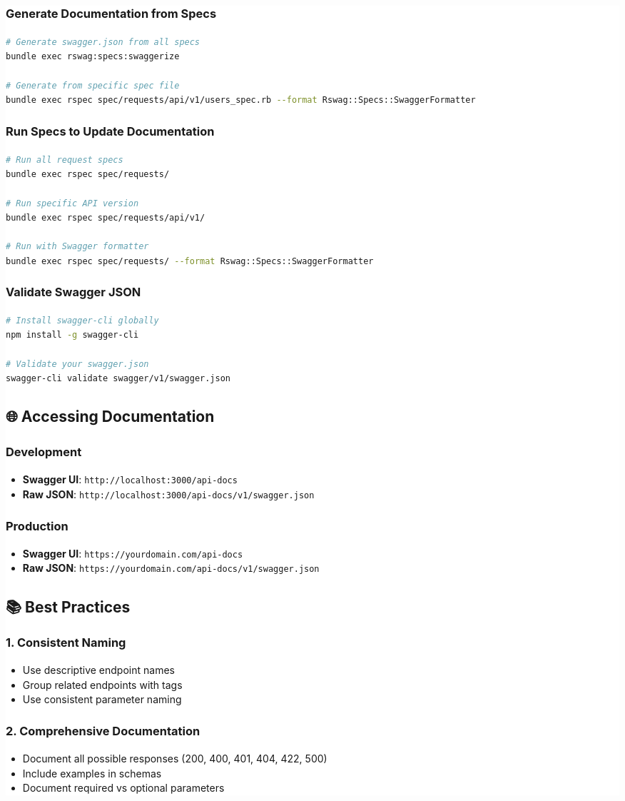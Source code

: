 ### Generate Documentation from Specs
```bash
# Generate swagger.json from all specs
bundle exec rswag:specs:swaggerize

# Generate from specific spec file
bundle exec rspec spec/requests/api/v1/users_spec.rb --format Rswag::Specs::SwaggerFormatter
```

### Run Specs to Update Documentation
```bash
# Run all request specs
bundle exec rspec spec/requests/

# Run specific API version
bundle exec rspec spec/requests/api/v1/

# Run with Swagger formatter
bundle exec rspec spec/requests/ --format Rswag::Specs::SwaggerFormatter
```

### Validate Swagger JSON
```bash
# Install swagger-cli globally
npm install -g swagger-cli

# Validate your swagger.json
swagger-cli validate swagger/v1/swagger.json
```

## 🌐 **Accessing Documentation**

### Development
- **Swagger UI**: `http://localhost:3000/api-docs`
- **Raw JSON**: `http://localhost:3000/api-docs/v1/swagger.json`

### Production
- **Swagger UI**: `https://yourdomain.com/api-docs`
- **Raw JSON**: `https://yourdomain.com/api-docs/v1/swagger.json`

## 📚 **Best Practices**

### 1. **Consistent Naming**
- Use descriptive endpoint names
- Group related endpoints with tags
- Use consistent parameter naming

### 2. **Comprehensive Documentation**
- Document all possible responses (200, 400, 401, 404, 422, 500)
- Include examples in schemas
- Document required vs optional parameters
